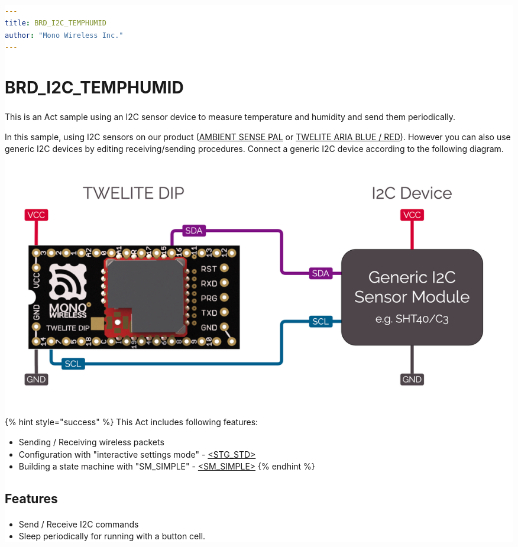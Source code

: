 ```yaml
---
title: BRD_I2C_TEMPHUMID
author: "Mono Wireless Inc."
---
```

# BRD_I2C_TEMPHUMID

This is an Act sample using an I2C sensor device to measure temperature and humidity and send them periodically.

In this sample, using I2C sensors on our product ([AMBIENT SENSE PAL](https://mono-wireless.com/jp/products/twelite-pal/sense/amb-pal.html) or [TWELITE ARIA BLUE / RED](https://mono-wireless.com/jp/products/twelite-aria/index.html)). However you can also use generic I2C devices by editing receiving/sending procedures. Connect a generic I2C device according to the following diagram.

![Connection with a generic I2C device](../.gitbook/assets/brd_i2c_temphumid_generic_sm.png)

{% hint style="success" %}
This Act includes following features:

* Sending / Receiving wireless packets
* Configuration with "interactive settings mode" - [\<STG\_STD>](../settings/stg\_std.md)
* Building a state machine with "SM_SIMPLE" - [\<SM\_SIMPLE>](../api-reference/classes/smsimple-suttomashin.md)
{% endhint %}

## Features

* Send / Receive I2C commands
* Sleep periodically for running with a button cell.

